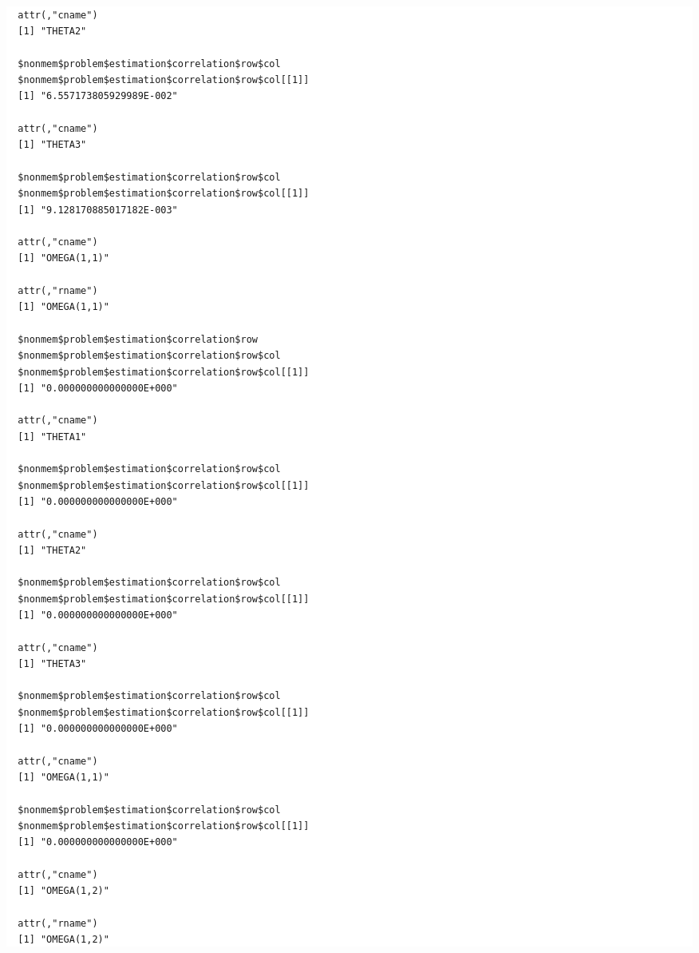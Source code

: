       attr(,"cname")
      [1] "THETA2"
      
      $nonmem$problem$estimation$correlation$row$col
      $nonmem$problem$estimation$correlation$row$col[[1]]
      [1] "6.557173805929989E-002"
      
      attr(,"cname")
      [1] "THETA3"
      
      $nonmem$problem$estimation$correlation$row$col
      $nonmem$problem$estimation$correlation$row$col[[1]]
      [1] "9.128170885017182E-003"
      
      attr(,"cname")
      [1] "OMEGA(1,1)"
      
      attr(,"rname")
      [1] "OMEGA(1,1)"
      
      $nonmem$problem$estimation$correlation$row
      $nonmem$problem$estimation$correlation$row$col
      $nonmem$problem$estimation$correlation$row$col[[1]]
      [1] "0.000000000000000E+000"
      
      attr(,"cname")
      [1] "THETA1"
      
      $nonmem$problem$estimation$correlation$row$col
      $nonmem$problem$estimation$correlation$row$col[[1]]
      [1] "0.000000000000000E+000"
      
      attr(,"cname")
      [1] "THETA2"
      
      $nonmem$problem$estimation$correlation$row$col
      $nonmem$problem$estimation$correlation$row$col[[1]]
      [1] "0.000000000000000E+000"
      
      attr(,"cname")
      [1] "THETA3"
      
      $nonmem$problem$estimation$correlation$row$col
      $nonmem$problem$estimation$correlation$row$col[[1]]
      [1] "0.000000000000000E+000"
      
      attr(,"cname")
      [1] "OMEGA(1,1)"
      
      $nonmem$problem$estimation$correlation$row$col
      $nonmem$problem$estimation$correlation$row$col[[1]]
      [1] "0.000000000000000E+000"
      
      attr(,"cname")
      [1] "OMEGA(1,2)"
      
      attr(,"rname")
      [1] "OMEGA(1,2)"
      